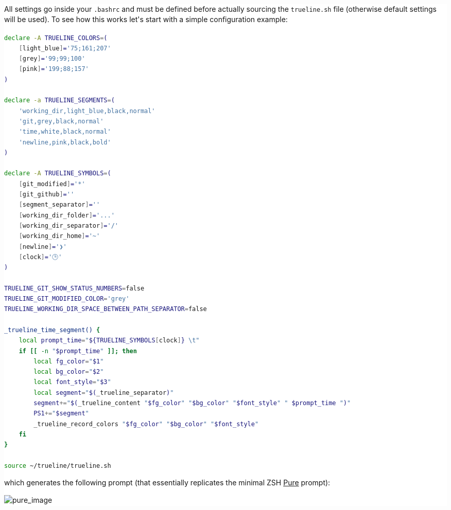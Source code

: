 All settings go inside your `.bashrc` and must be defined before actually sourcing
the `trueline.sh` file (otherwise default settings will be used). To see how this
works let's start with a simple configuration example:

```bash
declare -A TRUELINE_COLORS=(
    [light_blue]='75;161;207'
    [grey]='99;99;100'
    [pink]='199;88;157'
)

declare -a TRUELINE_SEGMENTS=(
    'working_dir,light_blue,black,normal'
    'git,grey,black,normal'
    'time,white,black,normal'
    'newline,pink,black,bold'
)

declare -A TRUELINE_SYMBOLS=(
    [git_modified]='*'
    [git_github]=''
    [segment_separator]=''
    [working_dir_folder]='...'
    [working_dir_separator]='/'
    [working_dir_home]='~'
    [newline]='❯'
    [clock]='🕒'
)

TRUELINE_GIT_SHOW_STATUS_NUMBERS=false
TRUELINE_GIT_MODIFIED_COLOR='grey'
TRUELINE_WORKING_DIR_SPACE_BETWEEN_PATH_SEPARATOR=false

_trueline_time_segment() {
    local prompt_time="${TRUELINE_SYMBOLS[clock]} \t"
    if [[ -n "$prompt_time" ]]; then
        local fg_color="$1"
        local bg_color="$2"
        local font_style="$3"
        local segment="$(_trueline_separator)"
        segment+="$(_trueline_content "$fg_color" "$bg_color" "$font_style" " $prompt_time ")"
        PS1+="$segment"
        _trueline_record_colors "$fg_color" "$bg_color" "$font_style"
    fi
}

source ~/trueline/trueline.sh
```

which generates the following prompt (that essentially replicates the minimal ZSH
[Pure](https://github.com/sindresorhus/pure) prompt):

![pure_image](https://user-images.githubusercontent.com/2583971/59968784-c8f71a80-9515-11e9-9e3d-53ac7f67e475.png)
